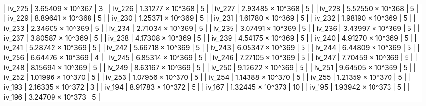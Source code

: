 | iv_225 | 3.65409 × 10^367 | 3 |
| iv_226 | 1.31277 × 10^368 | 5 |
| iv_227 | 2.93485 × 10^368 | 5 |
| iv_228 | 5.52550 × 10^368 | 5 |
| iv_229 | 8.89641 × 10^368 | 5 |
| iv_230 | 1.25371 × 10^369 | 5 |
| iv_231 | 1.61780 × 10^369 | 5 |
| iv_232 | 1.98190 × 10^369 | 5 |
| iv_233 | 2.34605 × 10^369 | 5 |
| iv_234 | 2.71034 × 10^369 | 5 |
| iv_235 | 3.07491 × 10^369 | 5 |
| iv_236 | 3.43997 × 10^369 | 5 |
| iv_237 | 3.80587 × 10^369 | 5 |
| iv_238 | 4.17308 × 10^369 | 5 |
| iv_239 | 4.54175 × 10^369 | 5 |
| iv_240 | 4.91270 × 10^369 | 5 |
| iv_241 | 5.28742 × 10^369 | 5 |
| iv_242 | 5.66718 × 10^369 | 5 |
| iv_243 | 6.05347 × 10^369 | 5 |
| iv_244 | 6.44809 × 10^369 | 5 |
| iv_256 | 6.64476 × 10^369 | 4 |
| iv_245 | 6.85314 × 10^369 | 5 |
| iv_246 | 7.27105 × 10^369 | 5 |
| iv_247 | 7.70459 × 10^369 | 5 |
| iv_248 | 8.15694 × 10^369 | 5 |
| iv_249 | 8.63167 × 10^369 | 5 |
| iv_250 | 9.12622 × 10^369 | 5 |
| iv_251 | 9.64505 × 10^369 | 5 |
| iv_252 | 1.01996 × 10^370 | 5 |
| iv_253 | 1.07956 × 10^370 | 5 |
| iv_254 | 1.14388 × 10^370 | 5 |
| iv_255 | 1.21359 × 10^370 | 5 |
| iv_193 | 2.16335 × 10^372 | 3 |
| iv_194 | 8.91783 × 10^372 | 5 |
| iv_167 | 1.32445 × 10^373 | 10 |
| iv_195 | 1.93942 × 10^373 | 5 |
| iv_196 | 3.24709 × 10^373 | 5 |